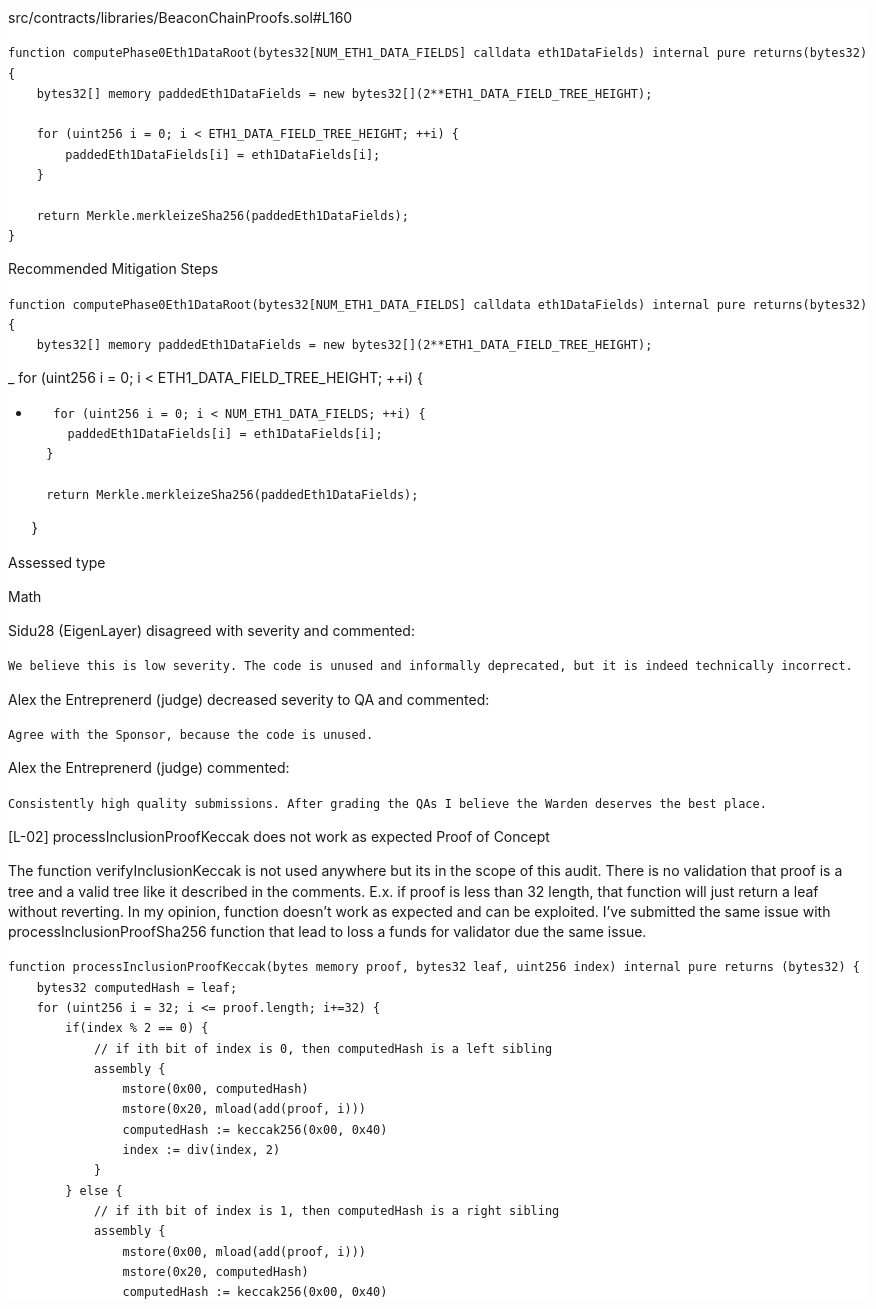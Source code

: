 src/contracts/libraries/BeaconChainProofs.sol#L160

    function computePhase0Eth1DataRoot(bytes32[NUM_ETH1_DATA_FIELDS] calldata eth1DataFields) internal pure returns(bytes32) {  
        bytes32[] memory paddedEth1DataFields = new bytes32[](2**ETH1_DATA_FIELD_TREE_HEIGHT);
        
        for (uint256 i = 0; i < ETH1_DATA_FIELD_TREE_HEIGHT; ++i) {
            paddedEth1DataFields[i] = eth1DataFields[i];
        }

        return Merkle.merkleizeSha256(paddedEth1DataFields);
    }

Recommended Mitigation Steps

    function computePhase0Eth1DataRoot(bytes32[NUM_ETH1_DATA_FIELDS] calldata eth1DataFields) internal pure returns(bytes32) {  
        bytes32[] memory paddedEth1DataFields = new bytes32[](2**ETH1_DATA_FIELD_TREE_HEIGHT);
        
_        for (uint256 i = 0; i < ETH1_DATA_FIELD_TREE_HEIGHT; ++i) {
+        for (uint256 i = 0; i < NUM_ETH1_DATA_FIELDS; ++i) {
           paddedEth1DataFields[i] = eth1DataFields[i];
        }

        return Merkle.merkleizeSha256(paddedEth1DataFields);
    }

Assessed type

Math

Sidu28 (EigenLayer) disagreed with severity and commented:

    We believe this is low severity. The code is unused and informally deprecated, but it is indeed technically incorrect.

Alex the Entreprenerd (judge) decreased severity to QA and commented:

    Agree with the Sponsor, because the code is unused.

Alex the Entreprenerd (judge) commented:

    Consistently high quality submissions. After grading the QAs I believe the Warden deserves the best place.

[L-02] processInclusionProofKeccak does not work as expected
Proof of Concept

The function verifyInclusionKeccak is not used anywhere but its in the scope of this audit. There is no validation that proof is a tree and a valid tree like it described in the comments. E.x. if proof is less than 32 length, that function will just return a leaf without reverting. In my opinion, function doesn’t work as expected and can be exploited. I’ve submitted the same issue with processInclusionProofSha256 function that lead to loss a funds for validator due the same issue.

    function processInclusionProofKeccak(bytes memory proof, bytes32 leaf, uint256 index) internal pure returns (bytes32) {
        bytes32 computedHash = leaf;
        for (uint256 i = 32; i <= proof.length; i+=32) {
            if(index % 2 == 0) {
                // if ith bit of index is 0, then computedHash is a left sibling
                assembly {
                    mstore(0x00, computedHash)
                    mstore(0x20, mload(add(proof, i)))
                    computedHash := keccak256(0x00, 0x40)
                    index := div(index, 2)
                }
            } else {
                // if ith bit of index is 1, then computedHash is a right sibling
                assembly {
                    mstore(0x00, mload(add(proof, i)))
                    mstore(0x20, computedHash)
                    computedHash := keccak256(0x00, 0x40)